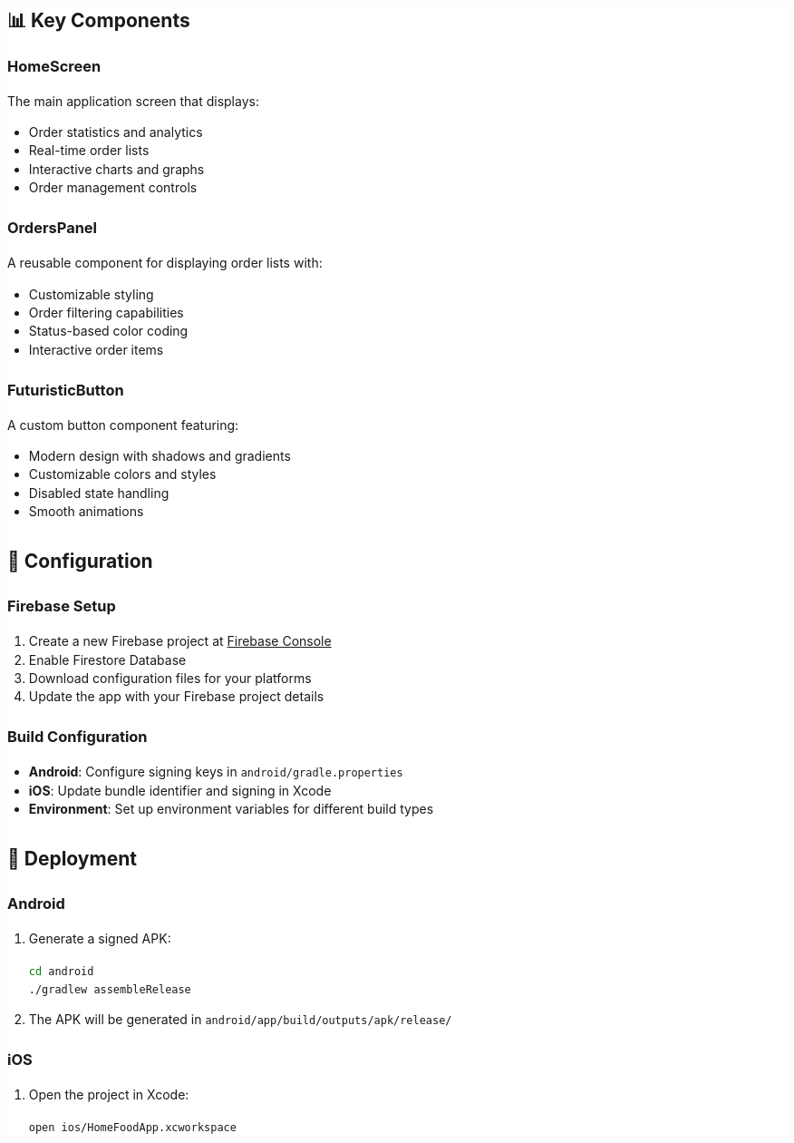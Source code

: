 ## 📊 Key Components

### HomeScreen
The main application screen that displays:
- Order statistics and analytics
- Real-time order lists
- Interactive charts and graphs
- Order management controls

### OrdersPanel
A reusable component for displaying order lists with:
- Customizable styling
- Order filtering capabilities
- Status-based color coding
- Interactive order items

### FuturisticButton
A custom button component featuring:
- Modern design with shadows and gradients
- Customizable colors and styles
- Disabled state handling
- Smooth animations

## 🔧 Configuration

### Firebase Setup
1. Create a new Firebase project at [Firebase Console](https://console.firebase.google.com/)
2. Enable Firestore Database
3. Download configuration files for your platforms
4. Update the app with your Firebase project details

### Build Configuration
- **Android**: Configure signing keys in `android/gradle.properties`
- **iOS**: Update bundle identifier and signing in Xcode
- **Environment**: Set up environment variables for different build types

## 🚀 Deployment

### Android
1. Generate a signed APK:
   ```bash
   cd android
   ./gradlew assembleRelease
   ```

2. The APK will be generated in `android/app/build/outputs/apk/release/`

### iOS
1. Open the project in Xcode:
   ```bash
   open ios/HomeFoodApp.xcworkspace
   ```
